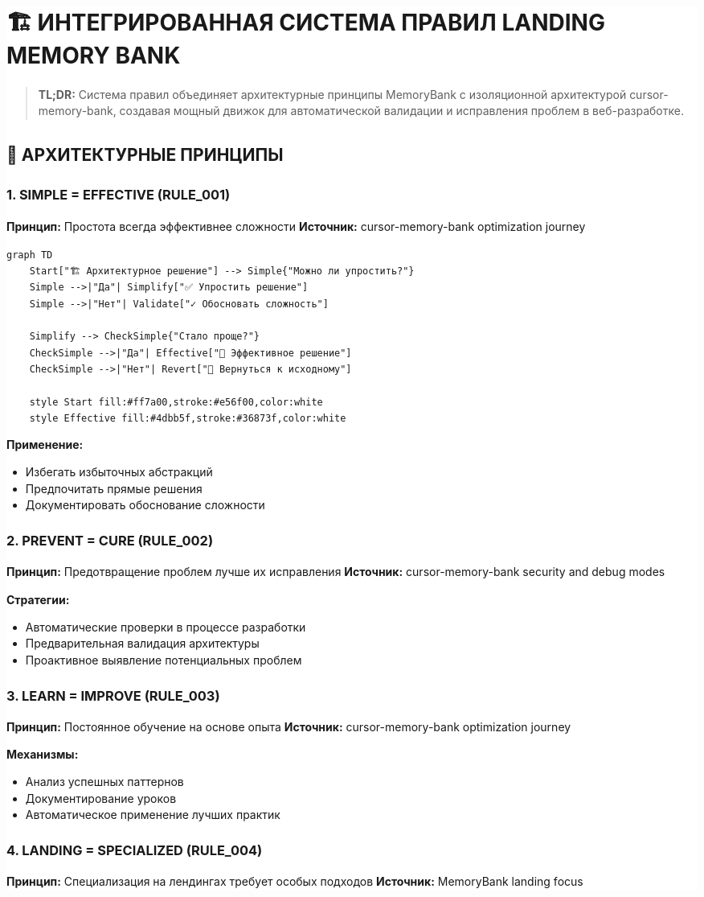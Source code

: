 # 🏗️ ИНТЕГРИРОВАННАЯ СИСТЕМА ПРАВИЛ LANDING MEMORY BANK

> **TL;DR:** Система правил объединяет архитектурные принципы MemoryBank с изоляционной архитектурой cursor-memory-bank, создавая мощный движок для автоматической валидации и исправления проблем в веб-разработке.

## 🎯 АРХИТЕКТУРНЫЕ ПРИНЦИПЫ

### 1. SIMPLE = EFFECTIVE (RULE_001)
**Принцип:** Простота всегда эффективнее сложности
**Источник:** cursor-memory-bank optimization journey

```mermaid
graph TD
    Start["🏗️ Архитектурное решение"] --> Simple{"Можно ли упростить?"}
    Simple -->|"Да"| Simplify["✅ Упростить решение"]
    Simple -->|"Нет"| Validate["✓ Обосновать сложность"]
    
    Simplify --> CheckSimple{"Стало проще?"}
    CheckSimple -->|"Да"| Effective["🎯 Эффективное решение"]
    CheckSimple -->|"Нет"| Revert["🔄 Вернуться к исходному"]
    
    style Start fill:#ff7a00,stroke:#e56f00,color:white
    style Effective fill:#4dbb5f,stroke:#36873f,color:white
```

**Применение:**
- Избегать избыточных абстракций
- Предпочитать прямые решения
- Документировать обоснование сложности

### 2. PREVENT = CURE (RULE_002)
**Принцип:** Предотвращение проблем лучше их исправления
**Источник:** cursor-memory-bank security and debug modes

**Стратегии:**
- Автоматические проверки в процессе разработки
- Предварительная валидация архитектуры
- Проактивное выявление потенциальных проблем

### 3. LEARN = IMPROVE (RULE_003)
**Принцип:** Постоянное обучение на основе опыта
**Источник:** cursor-memory-bank optimization journey

**Механизмы:**
- Анализ успешных паттернов
- Документирование уроков
- Автоматическое применение лучших практик

### 4. LANDING = SPECIALIZED (RULE_004)
**Принцип:** Специализация на лендингах требует особых подходов
**Источник:** MemoryBank landing focus
